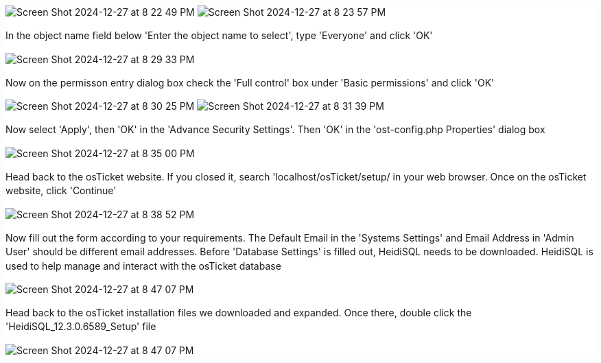 
<p>
<img width="400" alt="Screen Shot 2024-12-27 at 8 22 49 PM" src="https://github.com/user-attachments/assets/f9826a4f-cc09-4cac-8211-51607a59cde1" />
<img width="300" alt="Screen Shot 2024-12-27 at 8 23 57 PM" src="https://github.com/user-attachments/assets/744498c3-fdce-4857-afe0-fdd4604c25d5" />
</p>

In the object name field below 'Enter the object name to select', type 'Everyone' and click 'OK'

<p>
<img width="400" alt="Screen Shot 2024-12-27 at 8 29 33 PM" src="https://github.com/user-attachments/assets/130596c7-d98c-4ee8-bd1d-db9b1689a73a" />
</p>

Now on the permisson entry dialog box check the 'Full control' box under 'Basic permissions' and click 'OK'

<p>
<img width="400" alt="Screen Shot 2024-12-27 at 8 30 25 PM" src="https://github.com/user-attachments/assets/2351ddc4-02b2-436e-8394-f593c7a6d3b8" />
<img width="300" alt="Screen Shot 2024-12-27 at 8 31 39 PM" src="https://github.com/user-attachments/assets/10a25b95-f147-477c-a2ca-9dd7a3491dd6" />
</p>

Now select 'Apply', then 'OK' in the 'Advance Security Settings'. Then 'OK' in the 'ost-config.php Properties' dialog box

<p>
<img width="400" alt="Screen Shot 2024-12-27 at 8 35 00 PM" src="https://github.com/user-attachments/assets/7ca67419-8d7b-4648-ae92-9b3e084d43da" />
</p>

Head back to the osTicket website. If you closed it, search 'localhost/osTicket/setup/ in your web browser. Once on the osTicket website, click 'Continue'


<p>
<img width="400" alt="Screen Shot 2024-12-27 at 8 38 52 PM" src="https://github.com/user-attachments/assets/af3b75b1-c050-4502-8676-6749fe0e9654" />
</p>

Now fill out the form according to your requirements. The Default Email in the 'Systems Settings' and Email Address in 'Admin User' should be different email addresses. Before 'Database Settings' is filled out, HeidiSQL needs to be downloaded. HeidiSQL is used to help manage and interact with the osTicket database


<p>
<img width="400" alt="Screen Shot 2024-12-27 at 8 47 07 PM" src="https://github.com/user-attachments/assets/6ec54937-46fa-47ad-a68c-2df82e25a3a9" />
</p>

Head back to the osTicket installation files we downloaded and expanded. Once there, double click the 'HeidiSQL_12.3.0.6589_Setup' file


<p>
<img width="400" alt="Screen Shot 2024-12-27 at 8 47 07 PM" src="https://github.com/user-attachments/assets/6ec54937-46fa-47ad-a68c-2df82e25a3a9" />
</p>
